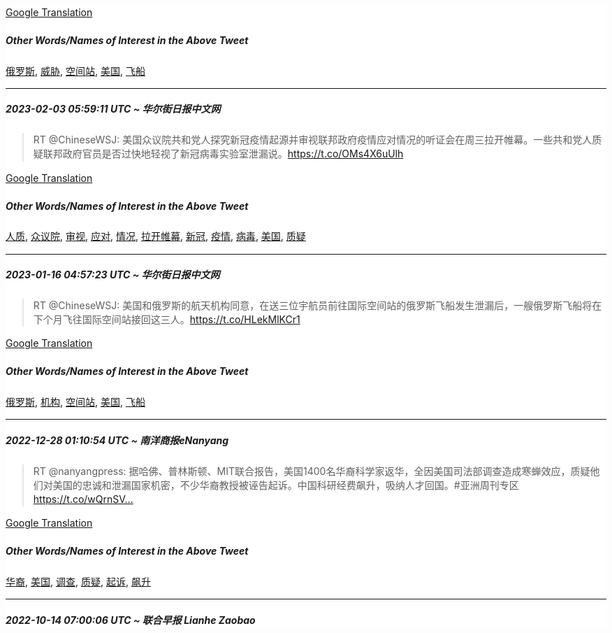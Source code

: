 [Google Translation](https://translate.google.com/?hi=en&tab=TT&sl=zh-CN&tl=en&op=translate&text=RT+%40ChineseWSJ%3A+%E7%BE%8E%E5%9B%BD%E5%9B%BD%E5%AE%B6%E8%88%AA%E7%A9%BA%E8%88%AA%E5%A4%A9%E5%B1%80%E4%B8%8A%E5%91%A8%E5%85%AD%E8%A1%A8%E7%A4%BA%EF%BC%8C%E4%B8%8E%E5%9B%BD%E9%99%85%E7%A9%BA%E9%97%B4%E7%AB%99%E5%AF%B9%E6%8E%A5%E7%9A%84%E4%BF%84%E7%BD%97%E6%96%AF%E8%BF%9B%E6%AD%A582%E5%8F%B7%E8%B4%A7%E8%BF%90%E9%A3%9E%E8%88%B9%E5%8F%91%E7%94%9F%E5%86%B7%E5%8D%B4%E5%89%82%E6%B3%84%E6%BC%8F%EF%BC%8C%E4%BD%86%E8%BF%99%E4%B8%80%E4%BA%8B%E4%BB%B6%E4%B8%8D%E4%BC%9A%E5%AF%B9%E7%A9%BA%E9%97%B4%E7%AB%99%E7%9A%84%E5%B7%A5%E4%BD%9C%E4%BA%BA%E5%91%98%E6%9E%84%E6%88%90%E4%BB%BB%E4%BD%95%E5%A8%81%E8%83%81%E3%80%82https%3A%2F%2Ft.co%2FHWYr9ADfoZ)
##### Other Words/Names of Interest in the Above Tweet
[俄罗斯](俄罗斯.md), [威胁](威胁.md), [空间站](空间站.md), [美国](美国.md), [飞船](飞船.md)
___
##### 2023-02-03 05:59:11 UTC ~ 华尔街日报中文网
> RT @ChineseWSJ: 美国众议院共和党人探究新冠疫情起源并审视联邦政府疫情应对情况的听证会在周三拉开帷幕。一些共和党人质疑联邦政府官员是否过快地轻视了新冠病毒实验室泄漏说。https://t.co/OMs4X6uUlh

[Google Translation](https://translate.google.com/?hi=en&tab=TT&sl=zh-CN&tl=en&op=translate&text=RT+%40ChineseWSJ%3A+%E7%BE%8E%E5%9B%BD%E4%BC%97%E8%AE%AE%E9%99%A2%E5%85%B1%E5%92%8C%E5%85%9A%E4%BA%BA%E6%8E%A2%E7%A9%B6%E6%96%B0%E5%86%A0%E7%96%AB%E6%83%85%E8%B5%B7%E6%BA%90%E5%B9%B6%E5%AE%A1%E8%A7%86%E8%81%94%E9%82%A6%E6%94%BF%E5%BA%9C%E7%96%AB%E6%83%85%E5%BA%94%E5%AF%B9%E6%83%85%E5%86%B5%E7%9A%84%E5%90%AC%E8%AF%81%E4%BC%9A%E5%9C%A8%E5%91%A8%E4%B8%89%E6%8B%89%E5%BC%80%E5%B8%B7%E5%B9%95%E3%80%82%E4%B8%80%E4%BA%9B%E5%85%B1%E5%92%8C%E5%85%9A%E4%BA%BA%E8%B4%A8%E7%96%91%E8%81%94%E9%82%A6%E6%94%BF%E5%BA%9C%E5%AE%98%E5%91%98%E6%98%AF%E5%90%A6%E8%BF%87%E5%BF%AB%E5%9C%B0%E8%BD%BB%E8%A7%86%E4%BA%86%E6%96%B0%E5%86%A0%E7%97%85%E6%AF%92%E5%AE%9E%E9%AA%8C%E5%AE%A4%E6%B3%84%E6%BC%8F%E8%AF%B4%E3%80%82https%3A%2F%2Ft.co%2FOMs4X6uUlh)
##### Other Words/Names of Interest in the Above Tweet
[人质](人质.md), [众议院](众议院.md), [审视](审视.md), [应对](应对.md), [情况](情况.md), [拉开帷幕](拉开帷幕.md), [新冠](新冠.md), [疫情](疫情.md), [病毒](病毒.md), [美国](美国.md), [质疑](质疑.md)
___
##### 2023-01-16 04:57:23 UTC ~ 华尔街日报中文网
> RT @ChineseWSJ: 美国和俄罗斯的航天机构同意，在送三位宇航员前往国际空间站的俄罗斯飞船发生泄漏后，一艘俄罗斯飞船将在下个月飞往国际空间站接回这三人。https://t.co/HLekMlKCr1

[Google Translation](https://translate.google.com/?hi=en&tab=TT&sl=zh-CN&tl=en&op=translate&text=RT+%40ChineseWSJ%3A+%E7%BE%8E%E5%9B%BD%E5%92%8C%E4%BF%84%E7%BD%97%E6%96%AF%E7%9A%84%E8%88%AA%E5%A4%A9%E6%9C%BA%E6%9E%84%E5%90%8C%E6%84%8F%EF%BC%8C%E5%9C%A8%E9%80%81%E4%B8%89%E4%BD%8D%E5%AE%87%E8%88%AA%E5%91%98%E5%89%8D%E5%BE%80%E5%9B%BD%E9%99%85%E7%A9%BA%E9%97%B4%E7%AB%99%E7%9A%84%E4%BF%84%E7%BD%97%E6%96%AF%E9%A3%9E%E8%88%B9%E5%8F%91%E7%94%9F%E6%B3%84%E6%BC%8F%E5%90%8E%EF%BC%8C%E4%B8%80%E8%89%98%E4%BF%84%E7%BD%97%E6%96%AF%E9%A3%9E%E8%88%B9%E5%B0%86%E5%9C%A8%E4%B8%8B%E4%B8%AA%E6%9C%88%E9%A3%9E%E5%BE%80%E5%9B%BD%E9%99%85%E7%A9%BA%E9%97%B4%E7%AB%99%E6%8E%A5%E5%9B%9E%E8%BF%99%E4%B8%89%E4%BA%BA%E3%80%82https%3A%2F%2Ft.co%2FHLekMlKCr1)
##### Other Words/Names of Interest in the Above Tweet
[俄罗斯](俄罗斯.md), [机构](机构.md), [空间站](空间站.md), [美国](美国.md), [飞船](飞船.md)
___
##### 2022-12-28 01:10:54 UTC ~ 南洋商报eNanyang
> RT @nanyangpress: 据哈佛、普林斯顿、MIT联合报告，美国1400名华裔科学家返华，全因美国司法部调查造成寒蝉效应，质疑他们对美国的忠诚和泄漏国家机密，不少华裔教授被诬告起诉。中国科研经费飙升，吸纳人才回国。#亚洲周刊专区 https://t.co/wQrnSV…

[Google Translation](https://translate.google.com/?hi=en&tab=TT&sl=zh-CN&tl=en&op=translate&text=RT+%40nanyangpress%3A+%E6%8D%AE%E5%93%88%E4%BD%9B%E3%80%81%E6%99%AE%E6%9E%97%E6%96%AF%E9%A1%BF%E3%80%81MIT%E8%81%94%E5%90%88%E6%8A%A5%E5%91%8A%EF%BC%8C%E7%BE%8E%E5%9B%BD1400%E5%90%8D%E5%8D%8E%E8%A3%94%E7%A7%91%E5%AD%A6%E5%AE%B6%E8%BF%94%E5%8D%8E%EF%BC%8C%E5%85%A8%E5%9B%A0%E7%BE%8E%E5%9B%BD%E5%8F%B8%E6%B3%95%E9%83%A8%E8%B0%83%E6%9F%A5%E9%80%A0%E6%88%90%E5%AF%92%E8%9D%89%E6%95%88%E5%BA%94%EF%BC%8C%E8%B4%A8%E7%96%91%E4%BB%96%E4%BB%AC%E5%AF%B9%E7%BE%8E%E5%9B%BD%E7%9A%84%E5%BF%A0%E8%AF%9A%E5%92%8C%E6%B3%84%E6%BC%8F%E5%9B%BD%E5%AE%B6%E6%9C%BA%E5%AF%86%EF%BC%8C%E4%B8%8D%E5%B0%91%E5%8D%8E%E8%A3%94%E6%95%99%E6%8E%88%E8%A2%AB%E8%AF%AC%E5%91%8A%E8%B5%B7%E8%AF%89%E3%80%82%E4%B8%AD%E5%9B%BD%E7%A7%91%E7%A0%94%E7%BB%8F%E8%B4%B9%E9%A3%99%E5%8D%87%EF%BC%8C%E5%90%B8%E7%BA%B3%E4%BA%BA%E6%89%8D%E5%9B%9E%E5%9B%BD%E3%80%82%23%E4%BA%9A%E6%B4%B2%E5%91%A8%E5%88%8A%E4%B8%93%E5%8C%BA+https%3A%2F%2Ft.co%2FwQrnSV%E2%80%A6)
##### Other Words/Names of Interest in the Above Tweet
[华裔](华裔.md), [美国](美国.md), [调查](调查.md), [质疑](质疑.md), [起诉](起诉.md), [飙升](飙升.md)
___
##### 2022-10-14 07:00:06 UTC ~ 联合早报 Lianhe Zaobao